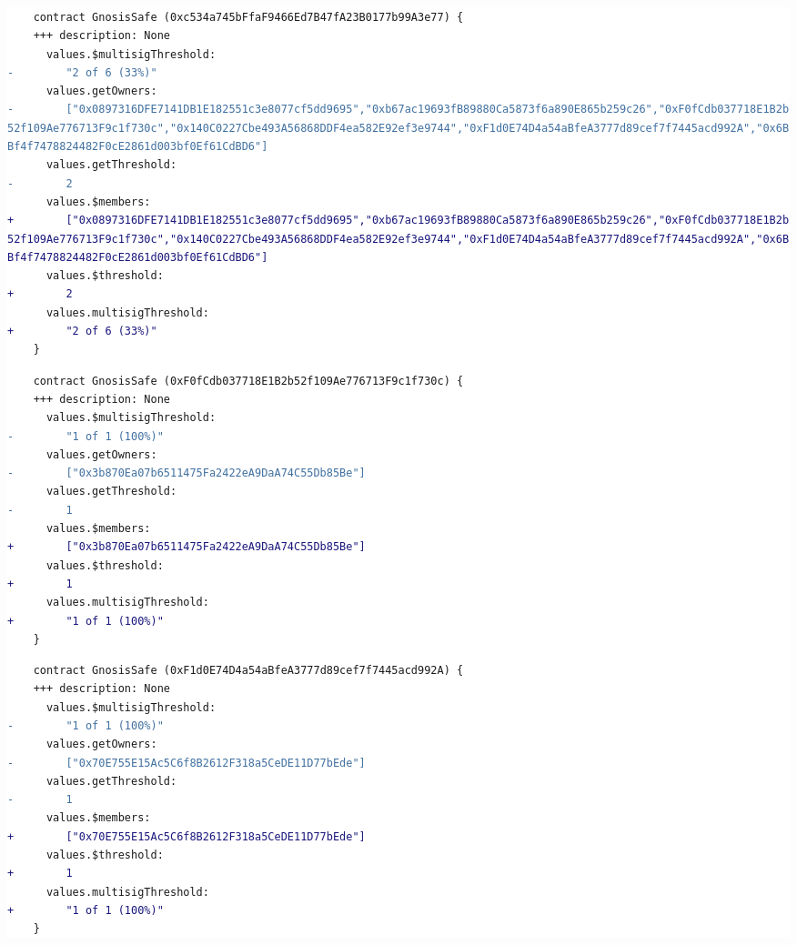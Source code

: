 ```diff
    contract GnosisSafe (0xc534a745bFfaF9466Ed7B47fA23B0177b99A3e77) {
    +++ description: None
      values.$multisigThreshold:
-        "2 of 6 (33%)"
      values.getOwners:
-        ["0x0897316DFE7141DB1E182551c3e8077cf5dd9695","0xb67ac19693fB89880Ca5873f6a890E865b259c26","0xF0fCdb037718E1B2b52f109Ae776713F9c1f730c","0x140C0227Cbe493A56868DDF4ea582E92ef3e9744","0xF1d0E74D4a54aBfeA3777d89cef7f7445acd992A","0x6BBf4f7478824482F0cE2861d003bf0Ef61CdBD6"]
      values.getThreshold:
-        2
      values.$members:
+        ["0x0897316DFE7141DB1E182551c3e8077cf5dd9695","0xb67ac19693fB89880Ca5873f6a890E865b259c26","0xF0fCdb037718E1B2b52f109Ae776713F9c1f730c","0x140C0227Cbe493A56868DDF4ea582E92ef3e9744","0xF1d0E74D4a54aBfeA3777d89cef7f7445acd992A","0x6BBf4f7478824482F0cE2861d003bf0Ef61CdBD6"]
      values.$threshold:
+        2
      values.multisigThreshold:
+        "2 of 6 (33%)"
    }
```

```diff
    contract GnosisSafe (0xF0fCdb037718E1B2b52f109Ae776713F9c1f730c) {
    +++ description: None
      values.$multisigThreshold:
-        "1 of 1 (100%)"
      values.getOwners:
-        ["0x3b870Ea07b6511475Fa2422eA9DaA74C55Db85Be"]
      values.getThreshold:
-        1
      values.$members:
+        ["0x3b870Ea07b6511475Fa2422eA9DaA74C55Db85Be"]
      values.$threshold:
+        1
      values.multisigThreshold:
+        "1 of 1 (100%)"
    }
```

```diff
    contract GnosisSafe (0xF1d0E74D4a54aBfeA3777d89cef7f7445acd992A) {
    +++ description: None
      values.$multisigThreshold:
-        "1 of 1 (100%)"
      values.getOwners:
-        ["0x70E755E15Ac5C6f8B2612F318a5CeDE11D77bEde"]
      values.getThreshold:
-        1
      values.$members:
+        ["0x70E755E15Ac5C6f8B2612F318a5CeDE11D77bEde"]
      values.$threshold:
+        1
      values.multisigThreshold:
+        "1 of 1 (100%)"
    }
```
